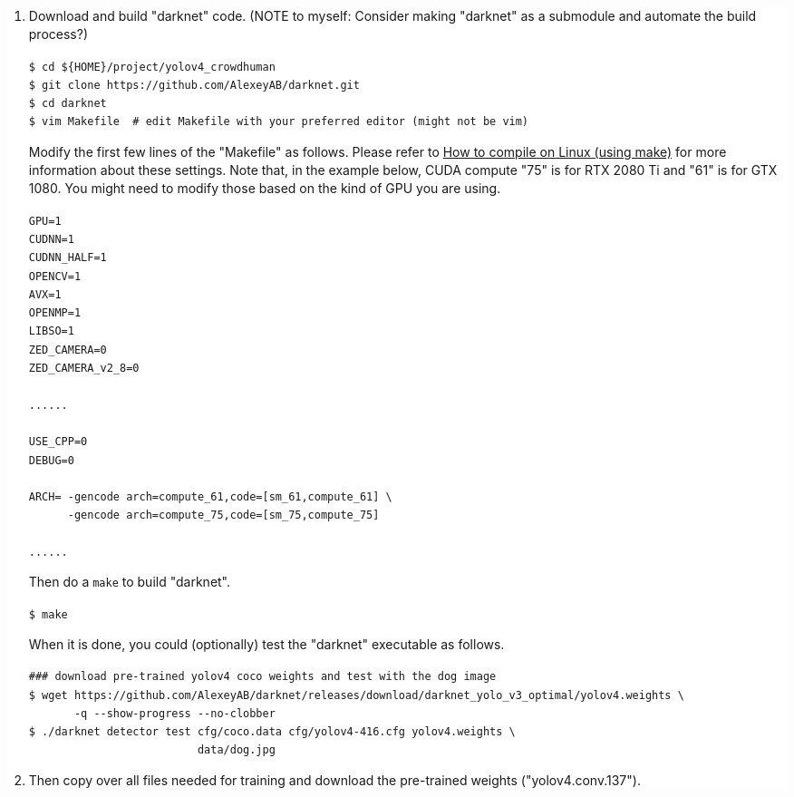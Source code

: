 1. Download and build "darknet" code.  (NOTE to myself: Consider making "darknet" as a submodule and automate the build process?)

   ```shell
   $ cd ${HOME}/project/yolov4_crowdhuman
   $ git clone https://github.com/AlexeyAB/darknet.git
   $ cd darknet
   $ vim Makefile  # edit Makefile with your preferred editor (might not be vim)
   ```

   Modify the first few lines of the "Makefile" as follows.  Please refer to [How to compile on Linux (using make)](https://github.com/AlexeyAB/darknet#how-to-compile-on-linux-using-make) for more information about these settings.  Note that, in the example below, CUDA compute "75" is for RTX 2080 Ti and "61" is for GTX 1080.  You might need to modify those based on the kind of GPU you are using.

   ```
   GPU=1
   CUDNN=1
   CUDNN_HALF=1
   OPENCV=1
   AVX=1
   OPENMP=1
   LIBSO=1
   ZED_CAMERA=0
   ZED_CAMERA_v2_8=0

   ......

   USE_CPP=0
   DEBUG=0

   ARCH= -gencode arch=compute_61,code=[sm_61,compute_61] \
         -gencode arch=compute_75,code=[sm_75,compute_75]

   ......
   ```

   Then do a `make` to build "darknet".

   ```shell
   $ make
   ```

   When it is done, you could (optionally) test the "darknet" executable as follows.

   ```shell
   ### download pre-trained yolov4 coco weights and test with the dog image
   $ wget https://github.com/AlexeyAB/darknet/releases/download/darknet_yolo_v3_optimal/yolov4.weights \
          -q --show-progress --no-clobber
   $ ./darknet detector test cfg/coco.data cfg/yolov4-416.cfg yolov4.weights \
                             data/dog.jpg
   ```

2. Then copy over all files needed for training and download the pre-trained weights ("yolov4.conv.137").
